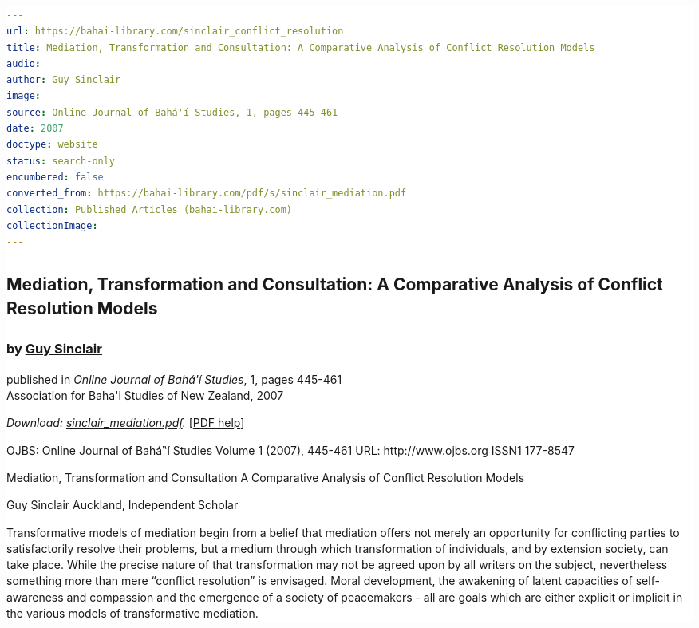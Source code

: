 ```yaml
---
url: https://bahai-library.com/sinclair_conflict_resolution
title: Mediation, Transformation and Consultation: A Comparative Analysis of Conflict Resolution Models
audio: 
author: Guy Sinclair
image: 
source: Online Journal of Bahá'í Studies, 1, pages 445-461
date: 2007
doctype: website
status: search-only
encumbered: false
converted_from: https://bahai-library.com/pdf/s/sinclair_mediation.pdf
collection: Published Articles (bahai-library.com)
collectionImage: 
---
```



## Mediation, Transformation and Consultation: A Comparative Analysis of Conflict Resolution Models

### by [Guy Sinclair](https://bahai-library.com/author/Guy+Sinclair)

published in [_Online Journal of Bahá'í Studies_](https://bahai-library.com/series/OJBS), 1, pages 445-461  
Association for Baha'i Studies of New Zealand, 2007


_Download: [sinclair_mediation.pdf](https://bahai-library.com/pdf/s/sinclair_mediation.pdf)._ \[[PDF help](https://bahai-library.com/pdf/)\]


OJBS: Online Journal of Bahá‟í Studies                                    Volume 1 (2007), 445-461
URL: http://www.ojbs.org                                                          ISSN1 177-8547

Mediation, Transformation and Consultation
A Comparative Analysis of Conflict Resolution Models

Guy Sinclair
Auckland, Independent Scholar

Transformative models of mediation begin from a belief that mediation
offers not merely an opportunity for conflicting parties to satisfactorily
resolve their problems, but a medium through which transformation of
individuals, and by extension society, can take place. While the precise
nature of that transformation may not be agreed upon by all writers on the
subject, nevertheless something more than mere “conflict resolution” is
envisaged. Moral development, the awakening of latent capacities of self-
awareness and compassion and the emergence of a society of peacemakers -
all are goals which are either explicit or implicit in the various models of
transformative mediation.
